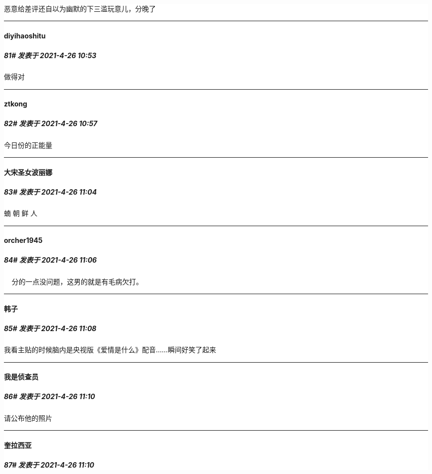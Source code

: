 
恶意给差评还自以为幽默的下三滥玩意儿，分晚了


*****

####  diyihaoshitu  
##### 81#       发表于 2021-4-26 10:53


做得对


*****

####  ztkong  
##### 82#       发表于 2021-4-26 10:57


今日份的正能量


*****

####  大宋圣女波丽娜  
##### 83#       发表于 2021-4-26 11:04


蝻 朝 鲜 人


*****

####  orcher1945  
##### 84#       发表于 2021-4-26 11:06


    分的一点没问题，这男的就是有毛病欠打。


*****

####  韩子  
##### 85#       发表于 2021-4-26 11:08


我看主贴的时候脑内是央视版《爱情是什么》配音……瞬间好笑了起来


*****

####  我是侦查员  
##### 86#       发表于 2021-4-26 11:10


请公布他的照片


*****

####  奎拉西亚  
##### 87#       发表于 2021-4-26 11:10
